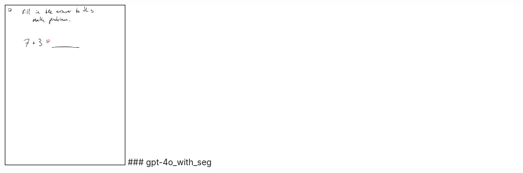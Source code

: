 <img src='../../evaluation_results/2024-12-29_21-05-47/blank_math/gpt-4o-mini_no_seg/3/merged-output.png' border=1 width=200 />
### gpt-4o_with_seg